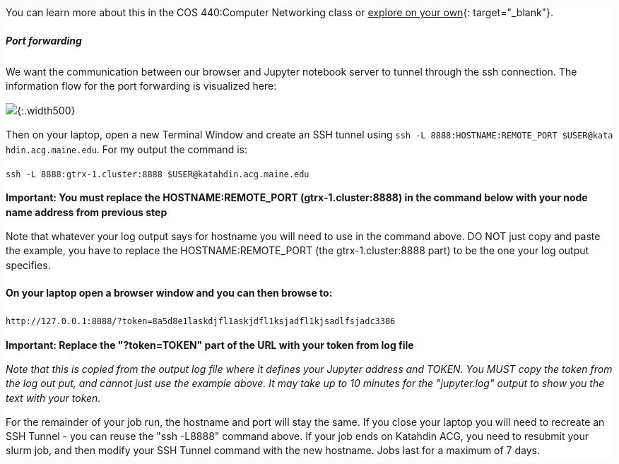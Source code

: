 You can learn more about this in the COS 440:Computer Networking class or
[explore on your own](http://www.tcpipguide.com/free/t_toc.htm){:
target="_blank"}.

##### Port forwarding

We want the communication between our browser and Jupyter notebook server to
tunnel through the ssh connection.
The information flow for the port forwarding is visualized here:

![]({{pageassetpath}}/ssh-tunneling.svg){:.width500}

Then on your laptop, open a new Terminal Window and create an SSH
tunnel using `ssh -L 8888:HOSTNAME:REMOTE_PORT $USER@katahdin.acg.maine.edu`.
For my output the command is:

    ssh -L 8888:gtrx-1.cluster:8888 $USER@katahdin.acg.maine.edu

**Important: You must replace the HOSTNAME:REMOTE_PORT (gtrx-1.cluster:8888) in the command
below with your node name address from previous step**

Note that whatever your log output says for hostname you will need to use in
the command above. DO NOT just copy and paste the example, you have to
replace the HOSTNAME:REMOTE_PORT (the gtrx-1.cluster:8888 part) to be the one your log
output specifies.


#### On your laptop open a browser window and you can then browse to:

    http://127.0.0.1:8888/?token=8a5d8e1laskdjfl1askjdfl1ksjadfl1kjsadlfsjadc3386

**Important: Replace the "?token=TOKEN" part of the URL with your token from
log file**

*Note that this is copied from the output log file where it defines your
Jupyter address and TOKEN. You MUST copy the token from the log out put,
and cannot just use the example above. It may take up to 10 minutes for
the "jupyter.log" output to show you the text with your token.*

For the remainder of your job run, the hostname and port will stay the same.
If you close your laptop you will need to recreate an SSH Tunnel - you
can reuse the "ssh -L8888" command above. If your job ends on Katahdin
ACG, you need to resubmit your slurm job, and then modify your SSH
Tunnel command with the new hostname. Jobs last for a maximum of 7
days.

